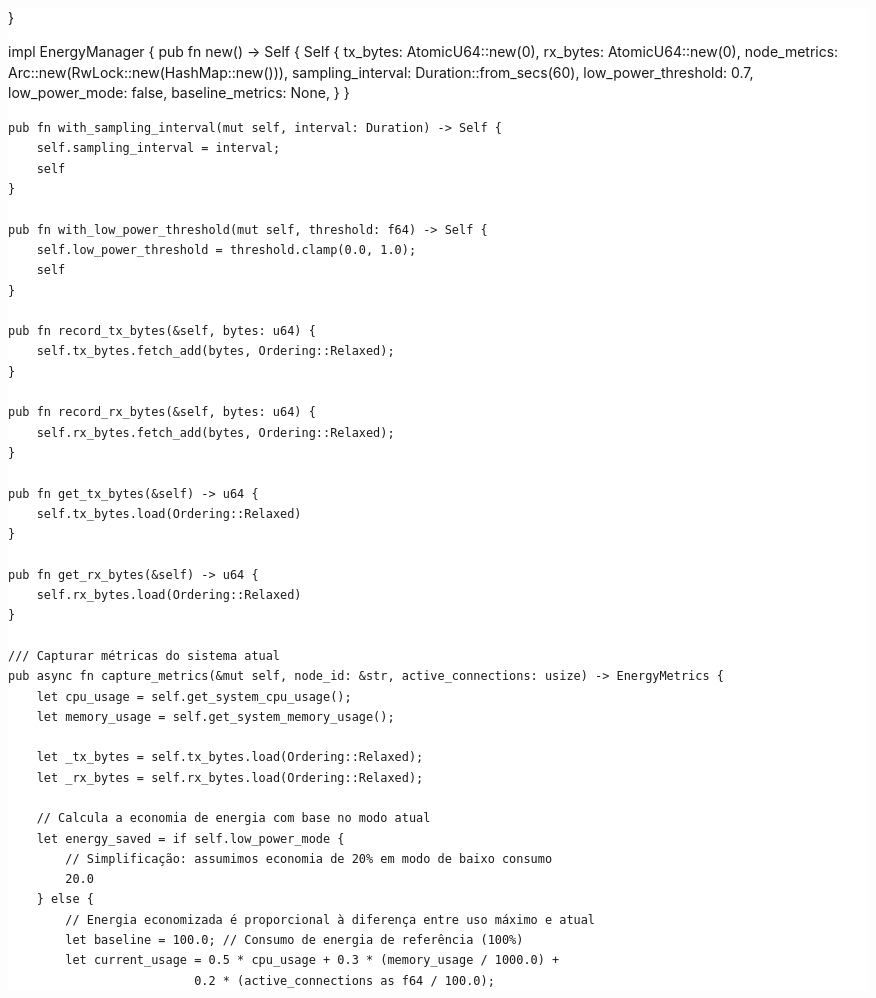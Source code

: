 }

impl EnergyManager {
    pub fn new() -> Self {
        Self {
            tx_bytes: AtomicU64::new(0),
            rx_bytes: AtomicU64::new(0),
            node_metrics: Arc::new(RwLock::new(HashMap::new())),
            sampling_interval: Duration::from_secs(60), 
            low_power_threshold: 0.7, 
            low_power_mode: false,
            baseline_metrics: None,
        }
    }

    pub fn with_sampling_interval(mut self, interval: Duration) -> Self {
        self.sampling_interval = interval;
        self
    }
    
    pub fn with_low_power_threshold(mut self, threshold: f64) -> Self {
        self.low_power_threshold = threshold.clamp(0.0, 1.0);
        self
    }
    
    pub fn record_tx_bytes(&self, bytes: u64) {
        self.tx_bytes.fetch_add(bytes, Ordering::Relaxed);
    }
    
    pub fn record_rx_bytes(&self, bytes: u64) {
        self.rx_bytes.fetch_add(bytes, Ordering::Relaxed);
    }
    
    pub fn get_tx_bytes(&self) -> u64 {
        self.tx_bytes.load(Ordering::Relaxed)
    }
    
    pub fn get_rx_bytes(&self) -> u64 {
        self.rx_bytes.load(Ordering::Relaxed)
    }
    
    /// Capturar métricas do sistema atual
    pub async fn capture_metrics(&mut self, node_id: &str, active_connections: usize) -> EnergyMetrics {
        let cpu_usage = self.get_system_cpu_usage();
        let memory_usage = self.get_system_memory_usage();
        
        let _tx_bytes = self.tx_bytes.load(Ordering::Relaxed);
        let _rx_bytes = self.rx_bytes.load(Ordering::Relaxed);
        
        // Calcula a economia de energia com base no modo atual
        let energy_saved = if self.low_power_mode {
            // Simplificação: assumimos economia de 20% em modo de baixo consumo
            20.0
        } else {
            // Energia economizada é proporcional à diferença entre uso máximo e atual
            let baseline = 100.0; // Consumo de energia de referência (100%)
            let current_usage = 0.5 * cpu_usage + 0.3 * (memory_usage / 1000.0) + 
                              0.2 * (active_connections as f64 / 100.0);
            